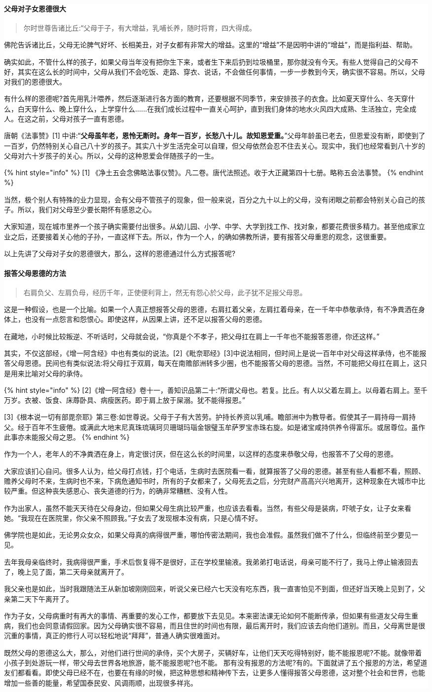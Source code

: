 #### 父母对子女恩德很大 

> 尔时世尊告诸比丘:“父母于子，有大增益，乳哺长养，随时将育，四大得成。

佛陀告诉诸比丘，父母无论脾气好坏、长相美丑，对子女都有非常大的增益。这里的“增益”不是因明中讲的“增益”，而是指利益、帮助。 

确实如此，不管什么样的孩子，如果父母当年没有把你生下来，或者生下来后扔到垃圾桶里，那你就没有今天。有些人觉得自己的父母不好，其实在这么长的时间中，父母从我们不会吃饭、走路、穿衣、说话，不会做任何事情，一步一步教到今天，确实很不容易。所以，父母对我们的恩德很大。 

有什么样的恩德呢?首先用乳汁喂养，然后逐渐进行各方面的教育，还要根据不同季节，来安排孩子的衣食。比如夏天穿什么、冬天穿什么，白天穿什么、晚上穿什么，上学穿什么......在我们成长过程中一直关心呵护，直到我们身体的地水火风四大成熟、生活独立，完全成人。在这之前，父母对孩子一直有恩德。 

唐朝《法事赞》\[1\] 中讲:“**父母虽年老，恩怜无断时。身年一百岁，长愁八十儿。故知恩爱重。**”父母年龄虽已老去，但恩爱没有断，即使到了一百岁，仍然特别关心自己八十岁的孩子。其实八十岁生活完全可以自理，但父母依然会忍不住去关心。现实中，我们也经常看到八十岁的父母对六十岁孩子的关心。所以，父母的这种恩爱会伴随孩子的一生。 

{% hint style="info" %}
\[1\] 《净土五会念佛略法事仪赞》。凡二卷。唐代法照述。收于大正藏第四十七册。略称五会法事赞。
{% endhint %}

当然，极个别人有特殊的业力显现，会有父母不管孩子的现象，但一般来说，百分之九十以上的父母，没有闭眼之前都会特别关心自己的孩子。所以，我们对父母至少要长期怀有感恩之心。 

大家知道，现在城市里养一个孩子确实需要付出很多。从幼儿园、小学、中学、大学到找工作、找对象，都要花费很多精力。甚至他成家立业之后，还要接着关心他的子孙，一直这样下去。所以，作为一个人，的确如佛教所讲，要有报答父母重恩的观念，这很重要。 

以上先讲了父母对子女的恩德很大，那么，这样的恩德通过什么方式报答呢?

#### 报答父母恩德的方法

> 右肩负父、左肩负母，经历千年，正使便利背上，然无有怨心於父母，此子犹不足报父母恩。

这是一种假设，也是一个比喻。如果一个人真正想报答父母的恩德，右肩扛着父亲，左肩扛着母亲，在一千年中恭敬承侍，有不净粪洒在身体上，也没有一点怨言和怨恨心。即使这样，从因果上讲，还不足以报答父母的恩德。 

在藏地，小时候比较叛逆、不听话时，父母就会说，“你真是个不孝子，把父母扛在肩上一千年也不能报答恩德，你还这样。” 

其实，不仅这部经，《增一阿含经》中也有类似的说法。\[2\]《毗奈耶经》\[3\]中说法相同，但时间上是说一百年中对父母这样承侍，也不能报答父母恩德。民间也有类似说法:将父母扛于双肩，每天在南赡部洲转多少圈，也不能报答父母的恩德。当然，不可能把父母扛在肩上，这只是用来比喻对父母的承侍。 

{% hint style="info" %}
\[2\]《增一阿含经》卷十一，善知识品第二十:“所谓父母也。若复。比丘。有人以父着左肩上。以母着右肩上。至千万岁。衣被、饭食、床蓐卧具、病瘦医药。即于肩上放于屎溺。犹不能得报恩。” 

\[3\]《根本说一切有部毘奈耶》第三卷:如世尊说。父母于子有大苦劳。护持长养资以乳哺。瞻部洲中为教导者。假使其子一肩持母一肩持父。经于百年不生疲倦。或满此大地末尼真珠琉璃珂贝珊瑚玛瑙金银璧玉牟萨罗宝赤珠右旋。如是诸宝咸持供养令得富乐。或居尊位。虽作此事亦未能报父母之恩。
{% endhint %}

作为一个人，老年人的不净粪洒在身上，肯定很讨厌，但在这么长的时间里，以这样的态度来恭敬父母，也报答不了父母的恩德。 

大家应该扪心自问。很多人认为，给父母打点钱，打个电话，生病时去医院看一看，就算报答了父母的恩德。甚至有些人看都不看，照顾、赡养父母时不来，生病时也不来，下病危通知书时，所有的子女都来了，父母死去之后，分完财产高高兴兴地离开，这种现象在大城市中比较严重。但这种丧失感恩心、丧失道德的行为，的确非常糟糕、没有人性。 

作为出家人，虽然不能天天待在父母身边，但如果父母生病比较严重，也应该去看看。当然，有些父母是装病，吓唬子女，让子女来看她。“我现在在医院里，你父亲不照顾我。”子女去了发现根本没有病，只是心情不好。 

佛学院也是如此，无论男众女众，如果父母真的病得很严重，哪怕传密法期间，我也会准假。虽然我们做不了什么，但临终前至少要见一见。 

去年我母亲临终时，我病得很严重，手术后恢复得不是很好，正在学校里输液。我弟弟打电话说，母亲可能不行了，我马上停止输液回去了，晚上见了面，第二天母亲就离开了。 

我父亲也是如此，当时我跟随法王从新加坡刚刚回来，听说父亲已经六七天没有吃东西，我一直害怕见不到面，但还好当天晚上见到了，父亲第二天下午离开了。 

作为子女，父母病重时有再大的事情、再重要的发心工作，都要放下去见见。本来密法课无论如何不能断传承，但如果有些道友父母生重病，我们也会同意请假回家。因为父母确实很不容易，而且住世的时间也有限，最后离开时，我们应该去向他们道别。而且，父母离世是很沉重的事情，真正的修行人可以轻松地说“拜拜”，普通人确实很难面对。

既然父母的恩德这么大，那么，对他们进行世间的承侍，买个大房子，买辆好车，让他们天天吃得特别好，能不能报恩呢?不能。就像带着小孩子到处游玩一样，带父母去世界各地旅游，能不能报恩呢?也不能。 那有没有报恩的方法呢?有的。下面就讲了五个报恩的方法，希望道友们都看看。即使父母已经不在，也要在有缘的时候，把这种思想和精神传下去，让更多人懂得报答父母恩德，这对整个社会和世界，也能增加一些善的能量，希望国泰民安、风调雨顺，出现很多祥兆。 
